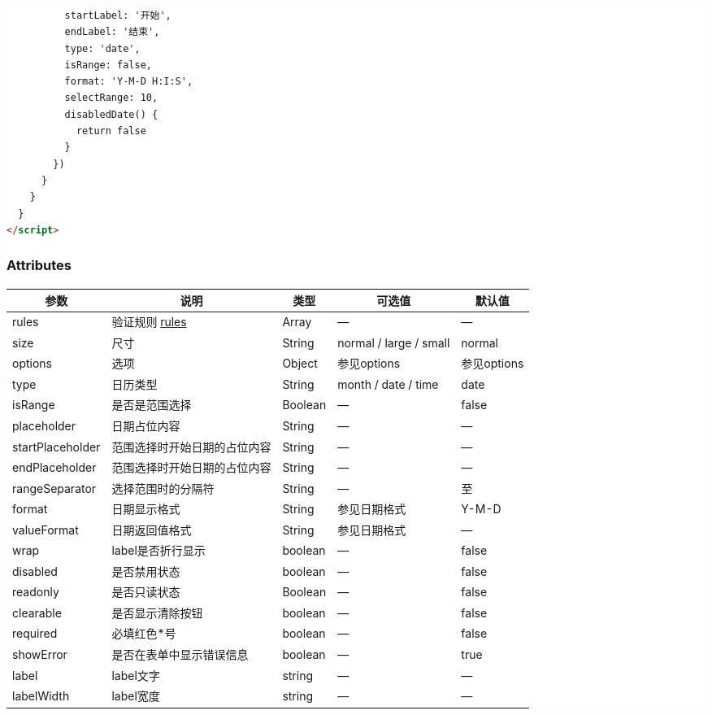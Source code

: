 ```html
          startLabel: '开始',
          endLabel: '结束',
          type: 'date',
          isRange: false,
          format: 'Y-M-D H:I:S',
          selectRange: 10,
          disabledDate() {
            return false
          }
        })
      }
    }
  }
</script>
```


### Attributes
| 参数      | 说明    | 类型      | 可选值       | 默认值   |
|---------- |-------- |---------- |-------------  |-------- |
| rules            | 验证规则 [rules](https://github.com/yiminghe/async-validator)   | Array  | —            |   —     |
| size             | 尺寸  | String    | normal / large / small   |  normal    |
| options          | 选项   | Object | 参见options | 参见options |
| type             | 日历类型 | String | month / date / time | date |
| isRange          | 是否是范围选择 | Boolean | — | false |
| placeholder      | 日期占位内容 | String | — | — |
| startPlaceholder | 范围选择时开始日期的占位内容 | String | — | — |
| endPlaceholder   | 范围选择时开始日期的占位内容 | String | — | — |
| rangeSeparator   | 选择范围时的分隔符 | String | — | 至 |
| format           | 日期显示格式 | String | 参见日期格式 | Y-M-D |
| valueFormat      | 日期返回值格式 | String | 参见日期格式 | — |
| wrap             | label是否折行显示  | boolean   | —   | false   |
| disabled         | 是否禁用状态    | boolean   | —   | false   |
| readonly         | 是否只读状态 | Boolean | — | false |
| clearable        | 是否显示清除按钮 | boolean | —      |  false    |
| required         | 必填红色*号    | boolean   | —   | false   |
| showError  | 是否在表单中显示错误信息    | boolean   | —   | true   |
| label            | label文字    | string   | —   | —   |
| labelWidth       | label宽度    | string   | —   | —   |
